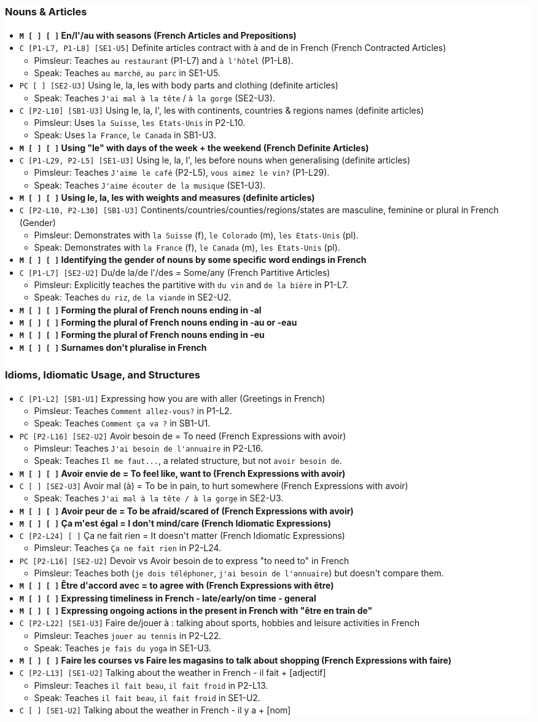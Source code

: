### Nouns & Articles

- **`M [ ] [ ]` En/l'/au with seasons (French Articles and Prepositions)**
- `C [P1-L7, P1-L8] [SE1-U5]` Definite articles contract with à and de in French (French Contracted Articles)
  - Pimsleur: Teaches `au restaurant` (P1-L7) and `à l'hôtel` (P1-L8).
  - Speak: Teaches `au marché`, `au parc` in SE1-U5.
- `PC [ ] [SE2-U3]` Using le, la, les with body parts and clothing (definite articles)
  - Speak: Teaches `J'ai mal à la tête` / `à la gorge` (SE2-U3).
- `C [P2-L10] [SB1-U3]` Using le, la, l', les with continents, countries & regions names (definite articles)
  - Pimsleur: Uses `la Suisse`, `les Etats-Unis` in P2-L10.
  - Speak: Uses `la France`, `le Canada` in SB1-U3.
- **`M [ ] [ ]` Using "le" with days of the week + the weekend (French Definite Articles)**
- `C [P1-L29, P2-L5] [SE1-U3]` Using le, la, l', les before nouns when generalising (definite articles)
  - Pimsleur: Teaches `J'aime le café` (P2-L5), `vous aimez le vin?` (P1-L29).
  - Speak: Teaches `J'aime écouter de la musique` (SE1-U3).
- **`M [ ] [ ]` Using le, la, les with weights and measures (definite articles)**
- `C [P2-L10, P2-L30] [SB1-U3]` Continents/countries/counties/regions/states are masculine, feminine or plural in French (Gender)
  - Pimsleur: Demonstrates with `la Suisse` (f), `le Colorado` (m), `les Etats-Unis` (pl).
  - Speak: Demonstrates with `la France` (f), `le Canada` (m), `les États-Unis` (pl).
- **`M [ ] [ ]` Identifying the gender of nouns by some specific word endings in French**
- `C [P1-L7] [SE2-U2]` Du/de la/de l'/des = Some/any (French Partitive Articles)
  - Pimsleur: Explicitly teaches the partitive with `du vin` and `de la bière` in P1-L7.
  - Speak: Teaches `du riz`, `de la viande` in SE2-U2.
- **`M [ ] [ ]` Forming the plural of French nouns ending in -al**
- **`M [ ] [ ]` Forming the plural of French nouns ending in -au or -eau**
- **`M [ ] [ ]` Forming the plural of French nouns ending in -eu**
- **`M [ ] [ ]` Surnames don't pluralise in French**

### Idioms, Idiomatic Usage, and Structures

- `C [P1-L2] [SB1-U1]` Expressing how you are with aller (Greetings in French)
  - Pimsleur: Teaches `Comment allez-vous?` in P1-L2.
  - Speak: Teaches `Comment ça va ?` in SB1-U1.
- `PC [P2-L16] [SE2-U2]` Avoir besoin de = To need (French Expressions with avoir)
  - Pimsleur: Teaches `J'ai besoin de l'annuaire` in P2-L16.
  - Speak: Teaches `Il me faut...`, a related structure, but not `avoir besoin de`.
- **`M [ ] [ ]` Avoir envie de = To feel like, want to (French Expressions with avoir)**
- `C [ ] [SE2-U3]` Avoir mal (à) = To be in pain, to hurt somewhere (French Expressions with avoir)
  - Speak: Teaches `J'ai mal à la tête / à la gorge` in SE2-U3.
- **`M [ ] [ ]` Avoir peur de = To be afraid/scared of (French Expressions with avoir)**
- **`M [ ] [ ]` Ça m'est égal = I don't mind/care (French Idiomatic Expressions)**
- `C [P2-L24] [ ]` Ça ne fait rien = It doesn't matter (French Idiomatic Expressions)
  - Pimsleur: Teaches `Ça ne fait rien` in P2-L24.
- `PC [P2-L16] [SE2-U2]` Devoir vs Avoir besoin de to express "to need to" in French
  - Pimsleur: Teaches both (`je dois téléphoner`, `j'ai besoin de l'annuaire`) but doesn't compare them.
- **`M [ ] [ ]` Être d'accord avec = to agree with (French Expressions with être)**
- **`M [ ] [ ]` Expressing timeliness in French - late/early/on time - general**
- **`M [ ] [ ]` Expressing ongoing actions in the present in French with "être en train de"**
- `C [P2-L22] [SE1-U3]` Faire de/jouer à : talking about sports, hobbies and leisure activities in French
  - Pimsleur: Teaches `jouer au tennis` in P2-L22.
  - Speak: Teaches `je fais du yoga` in SE1-U3.
- **`M [ ] [ ]` Faire les courses vs Faire les magasins to talk about shopping (French Expressions with faire)**
- `C [P2-L13] [SE1-U2]` Talking about the weather in French - il fait + [adjectif]
  - Pimsleur: Teaches `il fait beau`, `il fait froid` in P2-L13.
  - Speak: Teaches `il fait beau`, `il fait froid` in SE1-U2.
- `C [ ] [SE1-U2]` Talking about the weather in French - il y a + [nom]
